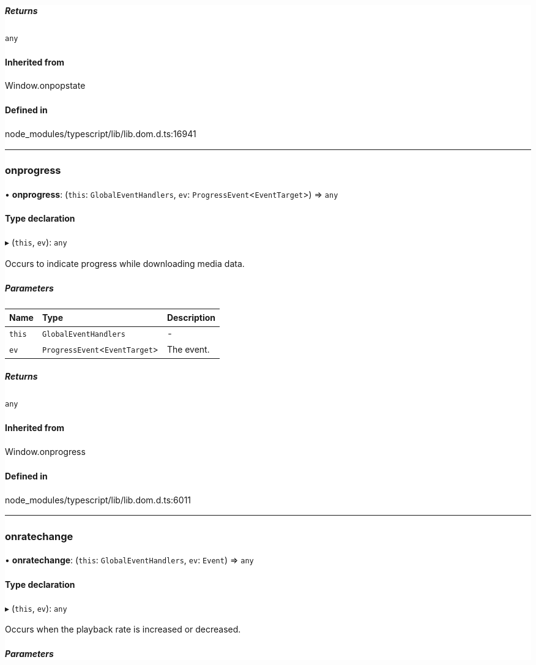 ##### Returns

`any`

#### Inherited from

Window.onpopstate

#### Defined in

node_modules/typescript/lib/lib.dom.d.ts:16941

___

### onprogress

• **onprogress**: (`this`: `GlobalEventHandlers`, `ev`: `ProgressEvent`<`EventTarget`\>) => `any`

#### Type declaration

▸ (`this`, `ev`): `any`

Occurs to indicate progress while downloading media data.

##### Parameters

| Name | Type | Description |
| :------ | :------ | :------ |
| `this` | `GlobalEventHandlers` | - |
| `ev` | `ProgressEvent`<`EventTarget`\> | The event. |

##### Returns

`any`

#### Inherited from

Window.onprogress

#### Defined in

node_modules/typescript/lib/lib.dom.d.ts:6011

___

### onratechange

• **onratechange**: (`this`: `GlobalEventHandlers`, `ev`: `Event`) => `any`

#### Type declaration

▸ (`this`, `ev`): `any`

Occurs when the playback rate is increased or decreased.

##### Parameters
